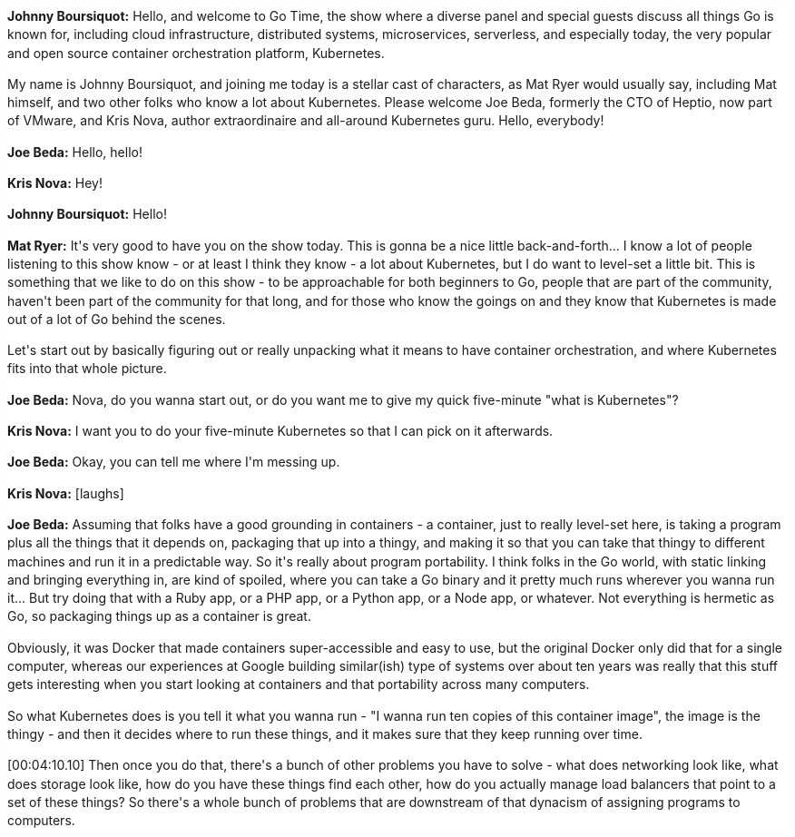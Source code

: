 **Johnny Boursiquot:** Hello, and welcome to Go Time, the show where a diverse panel and special guests discuss all things Go is known for, including cloud infrastructure, distributed systems, microservices, serverless, and especially today, the very popular and open source container orchestration platform, Kubernetes.

My name is Johnny Boursiquot, and joining me today is a stellar cast of characters, as Mat Ryer would usually say, including Mat himself, and two other folks who know a lot about Kubernetes. Please welcome Joe Beda, formerly the CTO of Heptio, now part of VMware, and Kris Nova, author extraordinaire and all-around Kubernetes guru. Hello, everybody!

**Joe Beda:** Hello, hello!

**Kris Nova:** Hey!

**Johnny Boursiquot:** Hello!

**Mat Ryer:** It's very good to have you on the show today. This is gonna be a nice little back-and-forth... I know a lot of people listening to this show know - or at least I think they know - a lot about Kubernetes, but I do want to level-set a little bit. This is something that we like to do on this show - to be approachable for both beginners to Go, people that are part of the community, haven't been part of the community for that long, and for those who know the goings on and they know that Kubernetes is made out of a lot of Go behind the scenes.

Let's start out by basically figuring out or really unpacking what it means to have container orchestration, and where Kubernetes fits into that whole picture.

**Joe Beda:** Nova, do you wanna start out, or do you want me to give my quick five-minute "what is Kubernetes"?

**Kris Nova:** I want you to do your five-minute Kubernetes so that I can pick on it afterwards.

**Joe Beda:** Okay, you can tell me where I'm messing up.

**Kris Nova:** \[laughs\]

**Joe Beda:** Assuming that folks have a good grounding in containers - a container, just to really level-set here, is taking a program plus all the things that it depends on, packaging that up into a thingy, and making it so that you can take that thingy to different machines and run it in a predictable way. So it's really about program portability. I think folks in the Go world, with static linking and bringing everything in, are kind of spoiled, where you can take a Go binary and it pretty much runs wherever you wanna run it... But try doing that with a Ruby app, or a PHP app, or a Python app, or a Node app, or whatever. Not everything is hermetic as Go, so packaging things up as a container is great.

Obviously, it was Docker that made containers super-accessible and easy to use, but the original Docker only did that for a single computer, whereas our experiences at Google building similar(ish) type of systems over about ten years was really that this stuff gets interesting when you start looking at containers and that portability across many computers.

So what Kubernetes does is you tell it what you wanna run - "I wanna run ten copies of this container image", the image is the thingy - and then it decides where to run these things, and it makes sure that they keep running over time.

\[00:04:10.10\] Then once you do that, there's a bunch of other problems you have to solve - what does networking look like, what does storage look like, how do you have these things find each other, how do you actually manage load balancers that point to a set of these things? So there's a whole bunch of problems that are downstream of that dynacism of assigning programs to computers.
